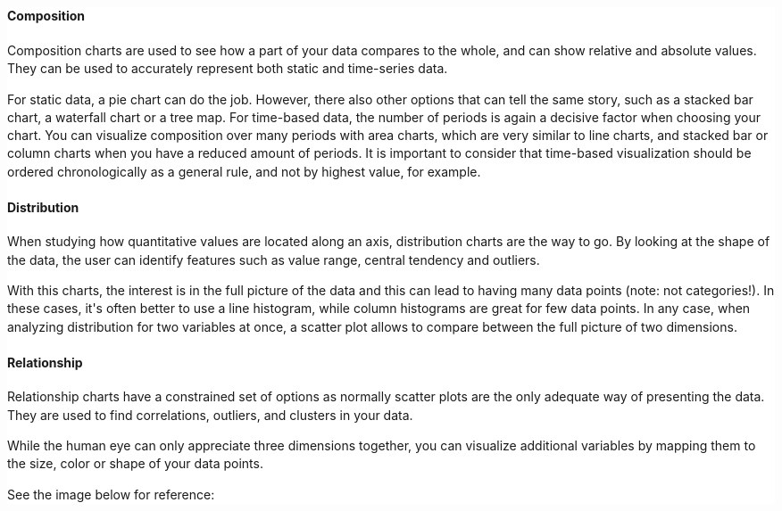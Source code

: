 #### Composition

Composition charts are used to see how a part of your data compares to the whole, and can show relative and absolute values. They can be used to accurately represent both static and time-series data.

For static data, a pie chart can do the job. However, there also other options that can tell the same story, such as a stacked bar chart, a waterfall chart or a tree map.
For time-based data, the number of periods is again a decisive factor when choosing your chart. You can visualize composition over many periods with area charts, which are very similar to line charts, and stacked bar or column charts when you have a reduced amount of periods.
It is important to consider that time-based visualization should be ordered chronologically as a general rule, and not by highest value, for example.

#### Distribution

When studying how quantitative values are located along an axis, distribution charts are the way to go. By looking at the shape of the data, the user can identify features such as value range, central tendency and outliers.

With this charts, the interest is in the full picture of the data and this can lead to having many data points (note: not categories!). In these cases, it's often better to use a line histogram, while column histograms are great for few data points.
In any case, when analyzing distribution for two variables at once, a scatter plot allows to compare between the full picture of two dimensions.

#### Relationship

Relationship charts have a constrained set of options as normally scatter plots are the only adequate way of presenting the data. They are used to find correlations, outliers, and clusters in your data.

While the human eye can only appreciate three dimensions together, you can visualize additional variables by mapping them to the size, color or shape of your data points.


See the image below for reference:
